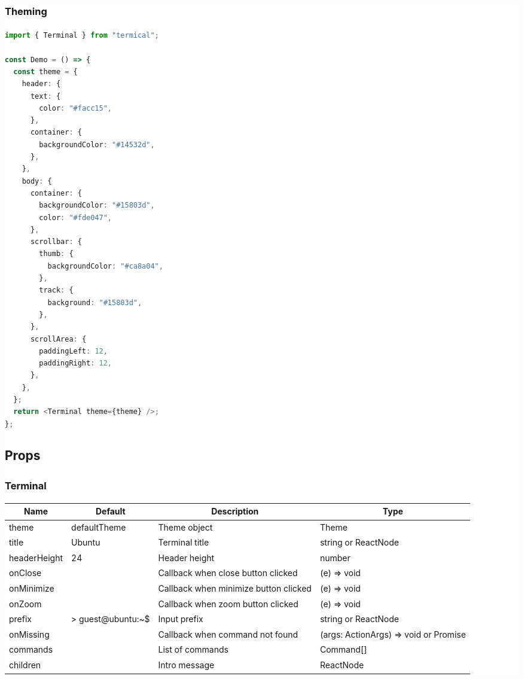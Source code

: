 ### Theming

```ts
import { Terminal } from "termical";

const Demo = () => {
  const theme = {
    header: {
      text: {
        color: "#facc15",
      },
      container: {
        backgroundColor: "#14532d",
      },
    },
    body: {
      container: {
        backgroundColor: "#15803d",
        color: "#fde047",
      },
      scrollbar: {
        thumb: {
          backgroundColor: "#ca8a04",
        },
        track: {
          background: "#15803d",
        },
      },
      scrollArea: {
        paddingLeft: 12,
        paddingRight: 12,
      },
    },
  };
  return <Terminal theme={theme} />;
};
```

## Props

### Terminal

| Name         | Default           | Description                           | Type                                        |
| ------------ | ----------------- | ------------------------------------- | ------------------------------------------- |
| theme        | defaultTheme      | Theme object                          | Theme                                       |
| title        | Ubuntu            | Terminal title                        | string or ReactNode                         |
| headerHeight | 24                | Header height                         | number                                      |
| onClose      |                   | Callback when close button clicked    | (e) => void                                 |
| onMinimize   |                   | Callback when minimize button clicked | (e) => void                                 |
| onZoom       |                   | Callback when zoom button clicked     | (e) => void                                 |
| prefix       | > guest@ubuntu:~$ | Input prefix                          | string or ReactNode                         |
| onMissing    |                   | Callback when command not found       | (args: ActionArgs) => void or Promise<void> |
| commands     |                   | List of commands                      | Command[]                                   |
| children     |                   | Intro message                         | ReactNode                                   |

